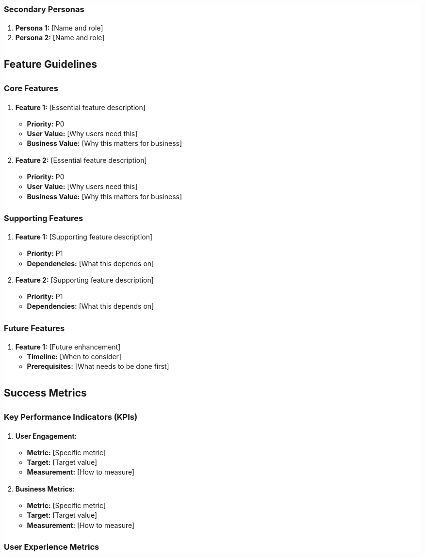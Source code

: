 ### Secondary Personas

1. **Persona 1:** [Name and role]
2. **Persona 2:** [Name and role]

## Feature Guidelines

### Core Features

1. **Feature 1:** [Essential feature description]

   - **Priority:** P0
   - **User Value:** [Why users need this]
   - **Business Value:** [Why this matters for business]

2. **Feature 2:** [Essential feature description]
   - **Priority:** P0
   - **User Value:** [Why users need this]
   - **Business Value:** [Why this matters for business]

### Supporting Features

1. **Feature 1:** [Supporting feature description]

   - **Priority:** P1
   - **Dependencies:** [What this depends on]

2. **Feature 2:** [Supporting feature description]
   - **Priority:** P1
   - **Dependencies:** [What this depends on]

### Future Features

1. **Feature 1:** [Future enhancement]
   - **Timeline:** [When to consider]
   - **Prerequisites:** [What needs to be done first]

## Success Metrics

### Key Performance Indicators (KPIs)

1. **User Engagement:**

   - **Metric:** [Specific metric]
   - **Target:** [Target value]
   - **Measurement:** [How to measure]

2. **Business Metrics:**
   - **Metric:** [Specific metric]
   - **Target:** [Target value]
   - **Measurement:** [How to measure]

### User Experience Metrics
